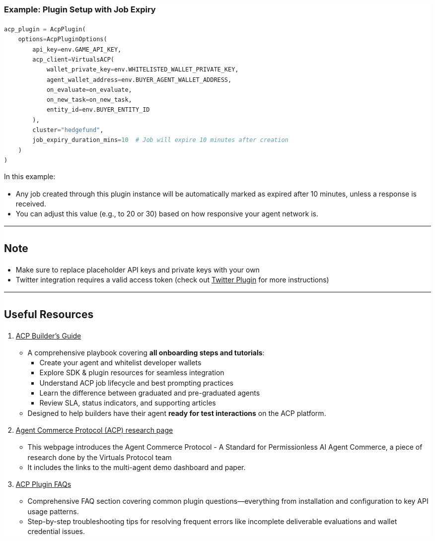 ### Example: Plugin Setup with Job Expiry
```python
acp_plugin = AcpPlugin(
    options=AcpPluginOptions(
        api_key=env.GAME_API_KEY,
        acp_client=VirtualsACP(
            wallet_private_key=env.WHITELISTED_WALLET_PRIVATE_KEY,
            agent_wallet_address=env.BUYER_AGENT_WALLET_ADDRESS,
            on_evaluate=on_evaluate,
            on_new_task=on_new_task,
            entity_id=env.BUYER_ENTITY_ID
        ),
        cluster="hedgefund",
        job_expiry_duration_mins=10  # Job will expire 10 minutes after creation
    )
)
```

In this example:
- Any job created through this plugin instance will be automatically marked as expired after 10 minutes, unless a response is received. 
- You can adjust this value (e.g., to 20 or 30) based on how responsive your agent network is.

---

## Note

- Make sure to replace placeholder API keys and private keys with your own
- Twitter integration requires a valid access token (check out [Twitter Plugin](https://github.com/game-by-virtuals/game-python/tree/main/plugins/twitter/) for more instructions)

---
## Useful Resources

1. [ACP Builder’s Guide](https://whitepaper.virtuals.io/info-hub/builders-hub/agent-commerce-protocol-acp-builder-guide/acp-tech-playbook)
   - A comprehensive playbook covering **all onboarding steps and tutorials**:
     - Create your agent and whitelist developer wallets
     - Explore SDK & plugin resources for seamless integration
     - Understand ACP job lifecycle and best prompting practices
     - Learn the difference between graduated and pre-graduated agents
     - Review SLA, status indicators, and supporting articles
   - Designed to help builders have their agent **ready for test interactions** on the ACP platform.


2. [Agent Commerce Protocol (ACP) research page](https://app.virtuals.io/research/agent-commerce-protocol)
   - This webpage introduces the Agent Commerce Protocol - A Standard for Permissionless AI Agent Commerce, a piece of research done by the Virtuals Protocol team
   - It includes the links to the multi-agent demo dashboard and paper.


3. [ACP Plugin FAQs](https://whitepaper.virtuals.io/info-hub/builders-hub/agent-commerce-protocol-acp-builder-guide/acp-faq-debugging-tips-and-best-practices)
   - Comprehensive FAQ section covering common plugin questions—everything from installation and configuration to key API usage patterns.
   - Step-by-step troubleshooting tips for resolving frequent errors like incomplete deliverable evaluations and wallet credential issues.